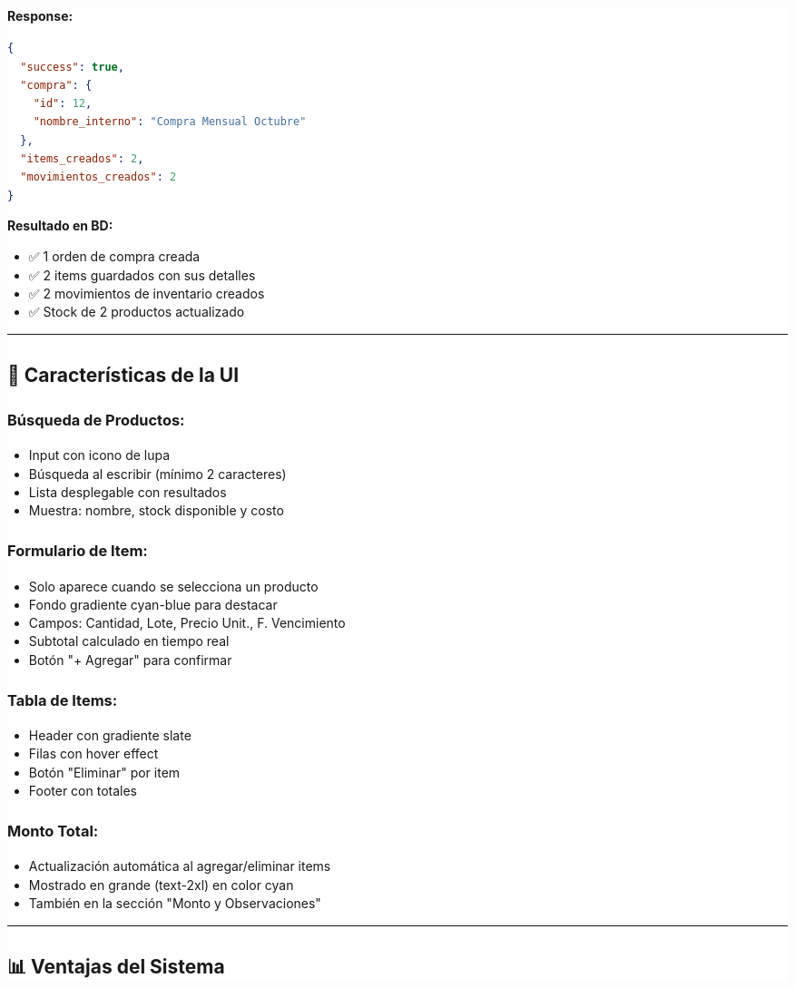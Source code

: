 **Response:**
```json
{
  "success": true,
  "compra": {
    "id": 12,
    "nombre_interno": "Compra Mensual Octubre"
  },
  "items_creados": 2,
  "movimientos_creados": 2
}
```

**Resultado en BD:**
- ✅ 1 orden de compra creada
- ✅ 2 items guardados con sus detalles
- ✅ 2 movimientos de inventario creados
- ✅ Stock de 2 productos actualizado

---

## 🎨 Características de la UI

### **Búsqueda de Productos:**
- Input con icono de lupa
- Búsqueda al escribir (mínimo 2 caracteres)
- Lista desplegable con resultados
- Muestra: nombre, stock disponible y costo

### **Formulario de Item:**
- Solo aparece cuando se selecciona un producto
- Fondo gradiente cyan-blue para destacar
- Campos: Cantidad, Lote, Precio Unit., F. Vencimiento
- Subtotal calculado en tiempo real
- Botón "+ Agregar" para confirmar

### **Tabla de Items:**
- Header con gradiente slate
- Filas con hover effect
- Botón "Eliminar" por item
- Footer con totales

### **Monto Total:**
- Actualización automática al agregar/eliminar items
- Mostrado en grande (text-2xl) en color cyan
- También en la sección "Monto y Observaciones"

---

## 📊 Ventajas del Sistema
